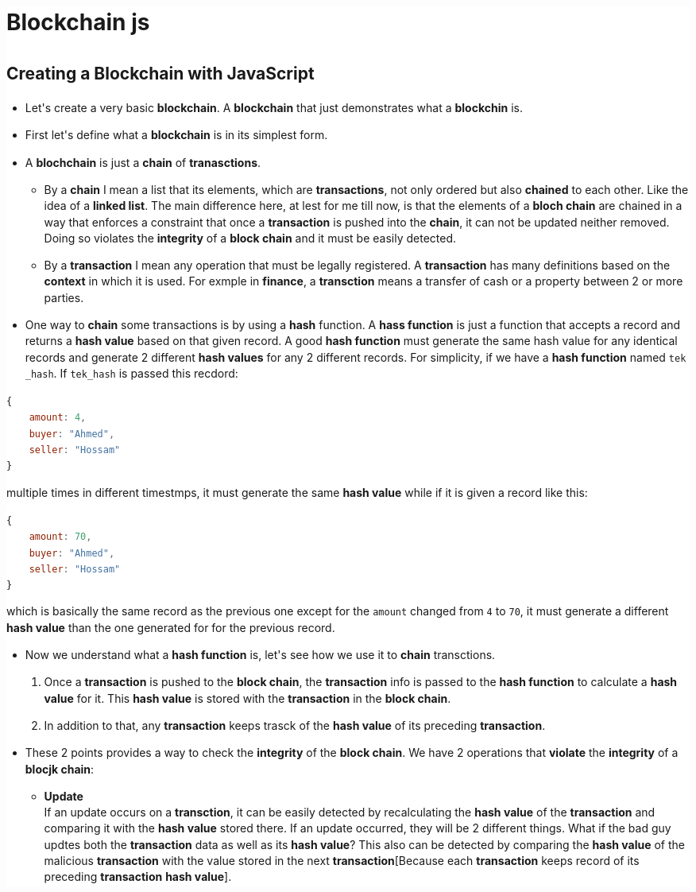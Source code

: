 # Blockchain js

## Creating a Blockchain with JavaScript
* Let's create a very basic **blockchain**. A **blockchain** that just demonstrates what a **blockchin** is.

* First let's define what a **blockchain** is in its simplest form.

* A **blochchain** is just a **chain** of **tranasctions**.
    * By a **chain** I mean a list that its elements, which are **transactions**, not only ordered but also **chained** to each other. Like the idea of a **linked list**. The main difference here, at lest for me till now, is that the elements of a **bloch chain** are chained in a way that enforces a constraint that once a **transaction** is pushed into the **chain**, it can not be updated neither removed. Doing so violates the **integrity** of a **block chain** and it must be easily detected.
    
    * By a **transaction** I mean any operation that must be legally registered. A **transaction** has many definitions based on the **context** in which it is used. For exmple in **finance**, a **transction** means a transfer of cash or a property between 2 or more parties.

* One way to **chain** some transactions is by using a **hash** function. A **hass function** is just a function that accepts a record and returns a **hash value** based on that given record. A good **hash function** must generate the same hash value for any identical records and generate 2 different **hash values** for any 2 different records. For simplicity, if we have a **hash function** named ` tek_hash `. If ` tek_hash ` is passed this recdord:
```js
{
    amount: 4,
    buyer: "Ahmed",
    seller: "Hossam"
}
```
multiple times in different timestmps, it must generate the same **hash value** while if it is given a record like this:
```js
{
    amount: 70,
    buyer: "Ahmed",
    seller: "Hossam"
}
```
which is basically the same record as the previous one except for the ` amount ` changed from ` 4 ` to ` 70 `, it must generate a different **hash value** than the one generated for for the previous record.

* Now we understand what a **hash function** is, let's see how we use it to **chain** transctions. 
    1. Once a **transaction** is pushed to the **block chain**, the **transaction** info is passed to the **hash function** to calculate a **hash value** for it. This **hash value** is stored with the **transaction** in the **block chain**. 
    
    2. In addition to that, any **transaction** keeps trasck of the **hash value** of its preceding **transaction**.

* These 2 points provides a way to check the **integrity** of the **block chain**. We have 2 operations that **violate** the **integrity** of a **blocjk chain**:
    * **Update**  
    If an update occurs on a **transction**, it can be easily detected by recalculating the **hash value** of the **transaction** and comparing it with the **hash value** stored there. If an update occurred, they will be 2 different things. What if the bad guy updtes both the **transaction** data as well as its **hash value**? This also can be detected by comparing the **hash value** of the malicious **transaction** with the value stored in the next **transaction**[Because each **transaction** keeps record of its preceding **transaction** **hash value**].
    
